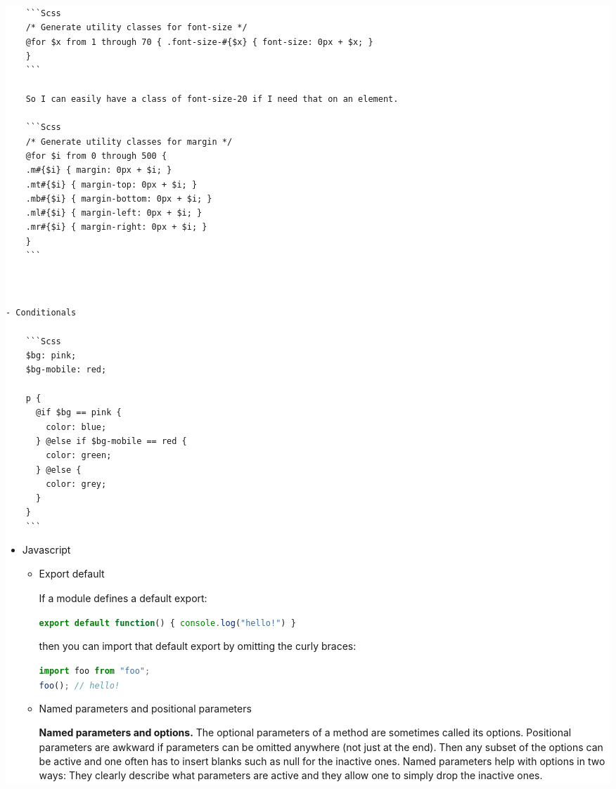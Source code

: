         ```Scss
        /* Generate utility classes for font-size */
        @for $x from 1 through 70 { .font-size-#{$x} { font-size: 0px + $x; }
        }
        ```
        
        So I can easily have a class of font-size-20 if I need that on an element.
        
        ```Scss
        /* Generate utility classes for margin */
        @for $i from 0 through 500 { 
        .m#{$i} { margin: 0px + $i; } 
        .mt#{$i} { margin-top: 0px + $i; } 
        .mb#{$i} { margin-bottom: 0px + $i; } 
        .ml#{$i} { margin-left: 0px + $i; } 
        .mr#{$i} { margin-right: 0px + $i; }
        }
        ```
        
          
        
    - Conditionals
        
        ```Scss
        $bg: pink;
        $bg-mobile: red;
        
        p {
          @if $bg == pink {
            color: blue;
          } @else if $bg-mobile == red {
            color: green;
          } @else {
            color: grey;
          }
        }
        ```
        
- Javascript
    
    - Export default
        
        If a module defines a default export:
        
        ```JavaScript
        export default function() { console.log("hello!") }
        ```
        
        then you can import that default export by omitting the curly braces:
        
        ```JavaScript
        import foo from "foo";
        foo(); // hello!
        ```
        
    - Named parameters and positional parameters
        
        **Named parameters and options.** The optional parameters of a method are sometimes called its options. Positional parameters are awkward if parameters can be omitted anywhere (not just at the end). Then any subset of the options can be active and one often has to insert blanks such as null for the inactive ones. Named parameters help with options in two ways: They clearly describe what parameters are active and they allow one to simply drop the inactive ones.
        
